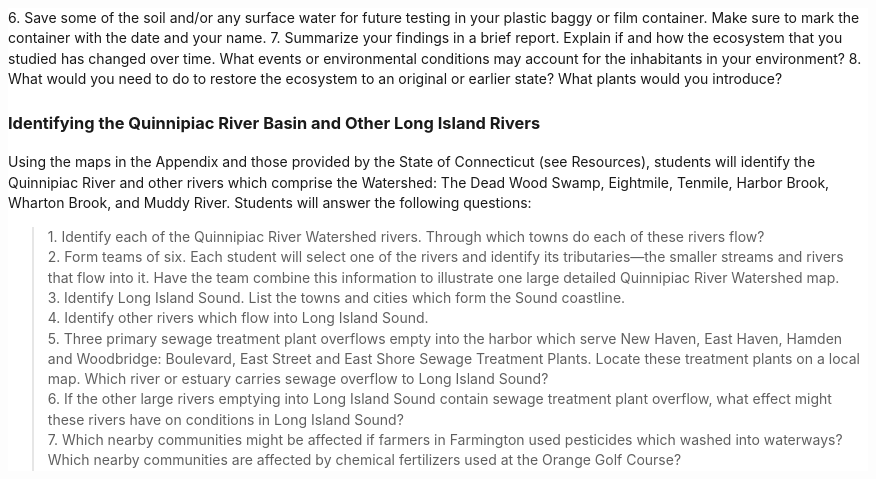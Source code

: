 </td>
<td>
6. Save some of the soil and/or any surface water for future testing in your plastic baggy or film container. Make sure to mark the container with the date and your name.
</td>
</tr>
<tr>
<td>
</td>
<td>
7. Summarize your findings in a brief report. Explain if and how the ecosystem that you studied has changed over time. What events or environmental conditions may account for the inhabitants in your environment?
</td>
</tr>
<tr>
<td>
</td>
<td>
8. What would you need to do to restore the ecosystem to an original or earlier state? What plants would you introduce?
</td>
</tr>
</table>
<h3>
Identifying the Quinnipiac River Basin and Other Long Island Rivers
</h3>
Using the maps in the Appendix and those provided by the State of Connecticut (see Resources), students will identify the Quinnipiac River and other rivers which comprise the Watershed: The Dead Wood Swamp, Eightmile, Tenmile, Harbor Brook, Wharton Brook, and Muddy River. Students will answer the following questions:
<blockquote>
<dl>
<dt>
1. Identify each of the Quinnipiac River Watershed rivers. Through which towns do each of these rivers flow?
<dt>
2. Form teams of six. Each student will select one of the rivers and identify its tributaries—the smaller streams and rivers that flow into it. Have the team combine this information to illustrate one large detailed Quinnipiac River Watershed map.
<dt>
3. Identify Long Island Sound. List the towns and cities which form the Sound coastline.
<dt>
4. Identify other rivers which flow into Long Island Sound.
<dt>
5. Three primary sewage treatment plant overflows empty into the harbor which   serve New Haven, East Haven, Hamden and Woodbridge: Boulevard, East Street and East Shore Sewage Treatment Plants. Locate these   treatment plants on a local map. Which river or estuary carries sewage   overflow to Long Island Sound?
<dt>
6. If the other large rivers emptying into Long Island Sound contain sewage  treatment plant overflow, what effect might these rivers have on conditions in Long Island Sound?
<dt>
7. Which nearby communities might be affected if farmers in Farmington used   pesticides which washed into waterways? Which nearby communities are   affected by chemical fertilizers used at the Orange Golf Course?
</dt>
</dt>
</dt>
</dt>
</dt>
</dt>
</dt>
</dl>